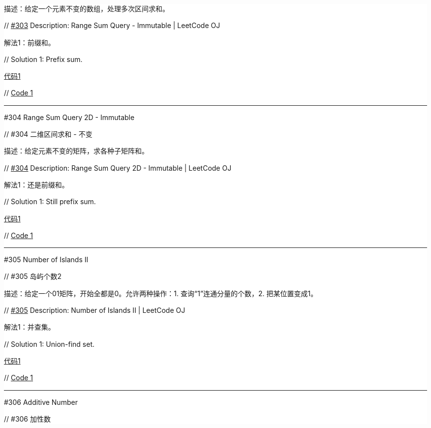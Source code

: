 描述：给定一个元素不变的数组，处理多次区间求和。

// [#303](https://leetcode.com/problems/range-sum-query-immutable/) Description: Range Sum Query - Immutable | LeetCode OJ

解法1：前缀和。

// Solution 1: Prefix sum.

[代码1](https://github.com/zhuli19901106/leetcode-zhuli/blob/master/algorithms/0001-0500/0303_range-sum-query-immutable_1_AC.cpp)

// [Code 1](https://github.com/zhuli19901106/leetcode-zhuli/blob/master/algorithms/0001-0500/0303_range-sum-query-immutable_1_AC.cpp)

<hr>

#304 Range Sum Query 2D - Immutable

// #304 二维区间求和 - 不变

描述：给定元素不变的矩阵，求各种子矩阵和。

// [#304](https://leetcode.com/problems/range-sum-query-2d-immutable/) Description: Range Sum Query 2D - Immutable | LeetCode OJ

解法1：还是前缀和。

// Solution 1: Still prefix sum.

[代码1](https://github.com/zhuli19901106/leetcode-zhuli/blob/master/algorithms/0001-0500/0304_range-sum-query-2d-immutable_1_AC.cpp)

// [Code 1](https://github.com/zhuli19901106/leetcode-zhuli/blob/master/algorithms/0001-0500/0304_range-sum-query-2d-immutable_1_AC.cpp)

<hr>

#305 Number of Islands II

// #305 岛屿个数2

描述：给定一个01矩阵，开始全都是0。允许两种操作：1. 查询“1”连通分量的个数，2. 把某位置变成1。

// [#305](https://leetcode.com/problems/number-of-islands-ii/) Description: Number of Islands II | LeetCode OJ

解法1：并查集。

// Solution 1: Union-find set.

[代码1](https://github.com/zhuli19901106/leetcode-zhuli/blob/master/algorithms/0001-0500/0305_number-of-islands-ii_1_AC.cpp)

// [Code 1](https://github.com/zhuli19901106/leetcode-zhuli/blob/master/algorithms/0001-0500/0305_number-of-islands-ii_1_AC.cpp)

<hr>

#306 Additive Number

// #306 加性数
